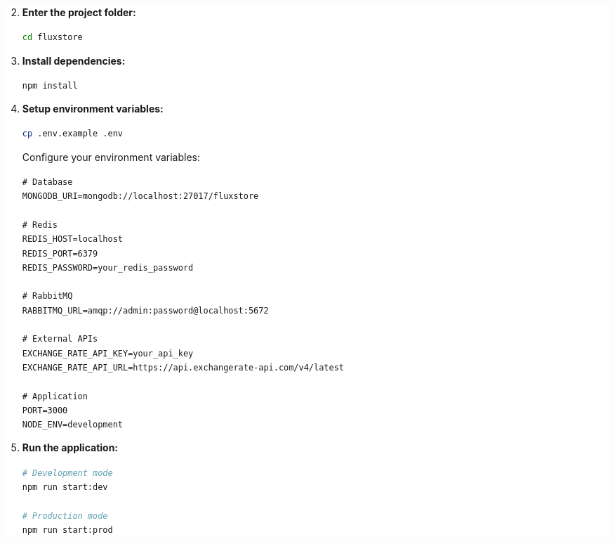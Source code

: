 2.  **Enter the project folder:**
    ```bash
    cd fluxstore
    ```

3.  **Install dependencies:**
    ```bash
    npm install
    ```

4.  **Setup environment variables:**
    ```bash
    cp .env.example .env
    ```
    Configure your environment variables:
    ```env
    # Database
    MONGODB_URI=mongodb://localhost:27017/fluxstore
    
    # Redis
    REDIS_HOST=localhost
    REDIS_PORT=6379
    REDIS_PASSWORD=your_redis_password
    
    # RabbitMQ
    RABBITMQ_URL=amqp://admin:password@localhost:5672
    
    # External APIs
    EXCHANGE_RATE_API_KEY=your_api_key
    EXCHANGE_RATE_API_URL=https://api.exchangerate-api.com/v4/latest
    
    # Application
    PORT=3000
    NODE_ENV=development
    ```

5.  **Run the application:**
    ```bash
    # Development mode
    npm run start:dev
    
    # Production mode
    npm run start:prod
    ```
